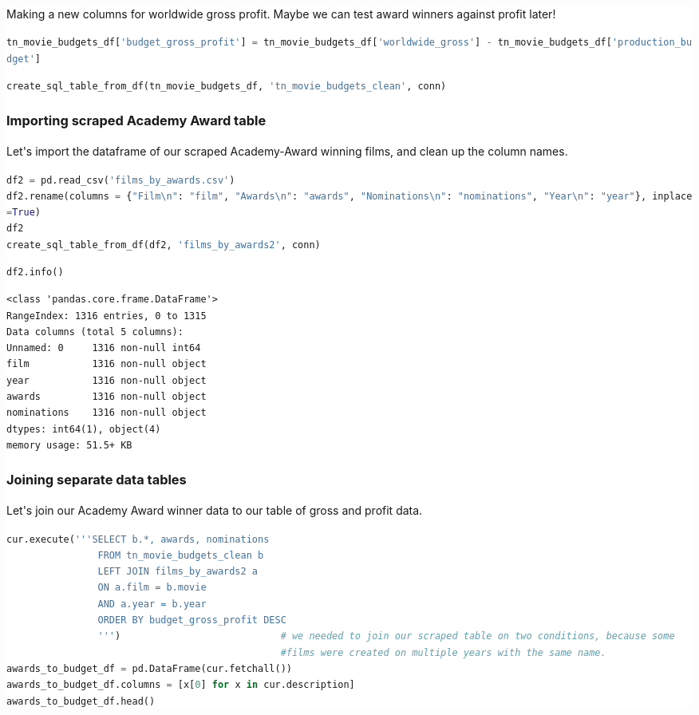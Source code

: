 
Making a new columns for worldwide gross profit. Maybe we can test award winners against profit later!


```python
tn_movie_budgets_df['budget_gross_profit'] = tn_movie_budgets_df['worldwide_gross'] - tn_movie_budgets_df['production_budget']

```

```python
create_sql_table_from_df(tn_movie_budgets_df, 'tn_movie_budgets_clean', conn)
```



### Importing scraped Academy Award table

Let's import the dataframe of our scraped Academy-Award winning films, and clean up the column names.


```python
df2 = pd.read_csv('films_by_awards.csv')
df2.rename(columns = {"Film\n": "film", "Awards\n": "awards", "Nominations\n": "nominations", "Year\n": "year"}, inplace=True)
df2
create_sql_table_from_df(df2, 'films_by_awards2', conn)
```


```python
df2.info()
```

    <class 'pandas.core.frame.DataFrame'>
    RangeIndex: 1316 entries, 0 to 1315
    Data columns (total 5 columns):
    Unnamed: 0     1316 non-null int64
    film           1316 non-null object
    year           1316 non-null object
    awards         1316 non-null object
    nominations    1316 non-null object
    dtypes: int64(1), object(4)
    memory usage: 51.5+ KB


### Joining separate data tables

Let's join our Academy Award winner data to our table of gross and profit data.


```python
cur.execute('''SELECT b.*, awards, nominations
                FROM tn_movie_budgets_clean b
                LEFT JOIN films_by_awards2 a
                ON a.film = b.movie
                AND a.year = b.year                                
                ORDER BY budget_gross_profit DESC                  
                ''')                            # we needed to join our scraped table on two conditions, because some 
                                                #films were created on multiple years with the same name.            
awards_to_budget_df = pd.DataFrame(cur.fetchall())
awards_to_budget_df.columns = [x[0] for x in cur.description]
awards_to_budget_df.head()
```

